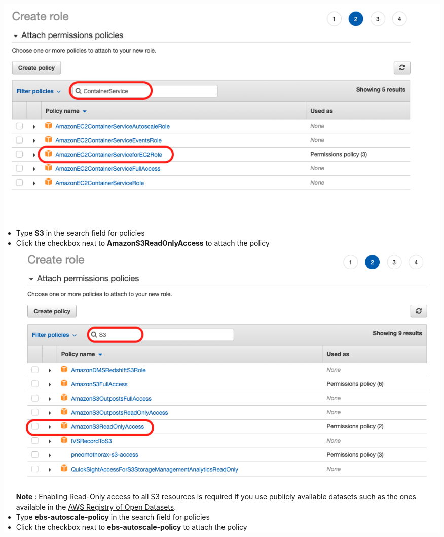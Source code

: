 ![Container Service Permissions](/images/container-permissions.png)
* Type **S3** in the search field for policies
* Click the checkbox next to **AmazonS3ReadOnlyAccess** to attach the policy
![S3 Permissions](/images/s3-permissions.png)
**Note** :
Enabling Read-Only access to all S3 resources is required if you use publicly available datasets such as the ones available in the [AWS Registry of Open Datasets](https://registry.opendata.aws/).
* Type **ebs-autoscale-policy** in the search field for policies
* Click the checkbox next to **ebs-autoscale-policy** to attach the policy